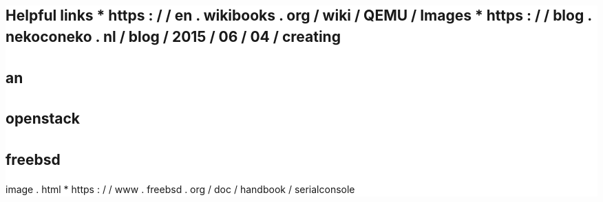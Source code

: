 Helpful
links
*
https
:
/
/
en
.
wikibooks
.
org
/
wiki
/
QEMU
/
Images
*
https
:
/
/
blog
.
nekoconeko
.
nl
/
blog
/
2015
/
06
/
04
/
creating
-
an
-
openstack
-
freebsd
-
image
.
html
*
https
:
/
/
www
.
freebsd
.
org
/
doc
/
handbook
/
serialconsole